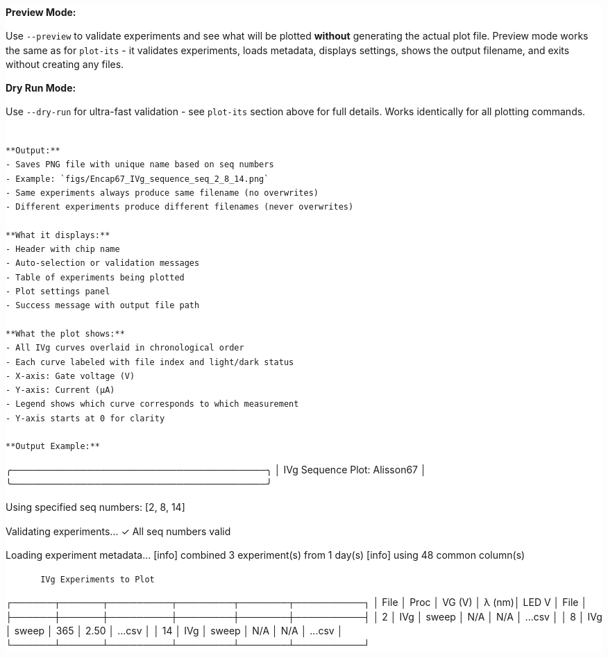**Preview Mode:**

Use `--preview` to validate experiments and see what will be plotted **without** generating the actual plot file. Preview mode works the same as for `plot-its` - it validates experiments, loads metadata, displays settings, shows the output filename, and exits without creating any files.

**Dry Run Mode:**

Use `--dry-run` for ultra-fast validation - see `plot-its` section above for full details. Works identically for all plotting commands.

```

**Output:**
- Saves PNG file with unique name based on seq numbers
- Example: `figs/Encap67_IVg_sequence_seq_2_8_14.png`
- Same experiments always produce same filename (no overwrites)
- Different experiments produce different filenames (never overwrites)

**What it displays:**
- Header with chip name
- Auto-selection or validation messages
- Table of experiments being plotted
- Plot settings panel
- Success message with output file path

**What the plot shows:**
- All IVg curves overlaid in chronological order
- Each curve labeled with file index and light/dark status
- X-axis: Gate voltage (V)
- Y-axis: Current (µA)
- Legend shows which curve corresponds to which measurement
- Y-axis starts at 0 for clarity

**Output Example:**
```
╭─────────────────────────────────────╮
│ IVg Sequence Plot: Alisson67        │
╰─────────────────────────────────────╯

Using specified seq numbers: [2, 8, 14]

Validating experiments...
✓ All seq numbers valid

Loading experiment metadata...
[info] combined 3 experiment(s) from 1 day(s)
[info] using 48 common column(s)

           IVg Experiments to Plot
┌──────┬──────┬─────────┬────────┬───────┬──────────┐
│ File │ Proc │  VG (V) │  λ (nm)│ LED V │   File   │
├──────┼──────┼─────────┼────────┼───────┼──────────┤
│   2  │ IVg  │  sweep  │   N/A  │  N/A  │ ...csv   │
│   8  │ IVg  │  sweep  │   365  │  2.50 │ ...csv   │
│  14  │ IVg  │  sweep  │   N/A  │  N/A  │ ...csv   │
└──────┴──────┴─────────┴────────┴───────┴──────────┘
